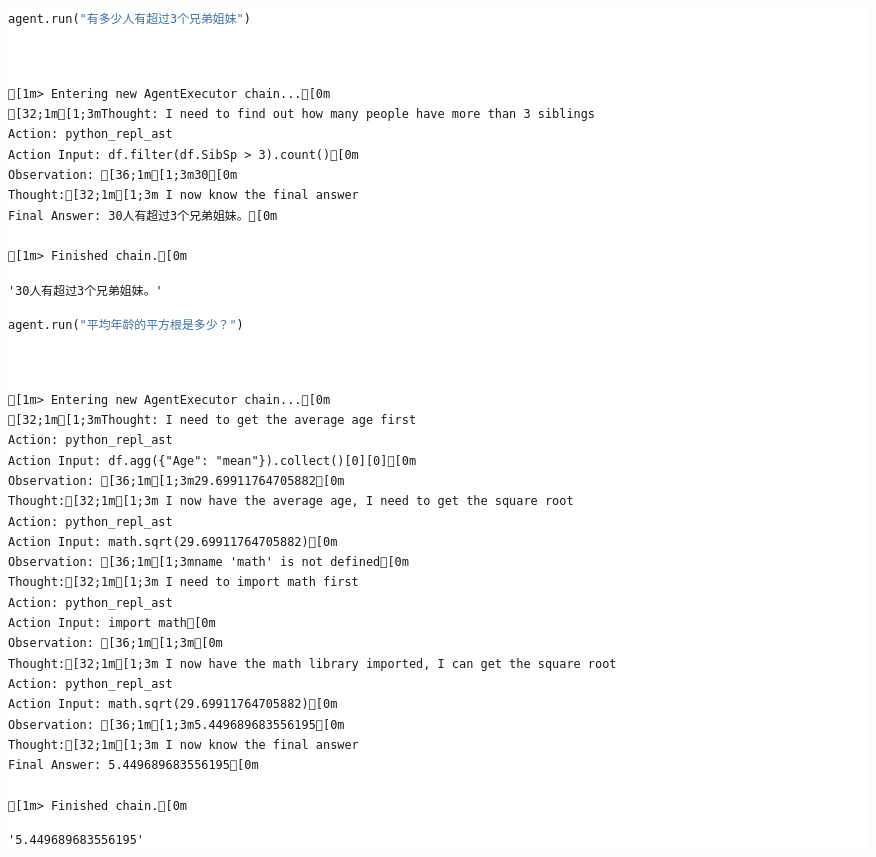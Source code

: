 
```python
agent.run("有多少人有超过3个兄弟姐妹")
```
```output


[1m> Entering new AgentExecutor chain...[0m
[32;1m[1;3mThought: I need to find out how many people have more than 3 siblings
Action: python_repl_ast
Action Input: df.filter(df.SibSp > 3).count()[0m
Observation: [36;1m[1;3m30[0m
Thought:[32;1m[1;3m I now know the final answer
Final Answer: 30人有超过3个兄弟姐妹。[0m

[1m> Finished chain.[0m
```


```output
'30人有超过3个兄弟姐妹。'
```



```python
agent.run("平均年龄的平方根是多少？")
```
```output


[1m> Entering new AgentExecutor chain...[0m
[32;1m[1;3mThought: I need to get the average age first
Action: python_repl_ast
Action Input: df.agg({"Age": "mean"}).collect()[0][0][0m
Observation: [36;1m[1;3m29.69911764705882[0m
Thought:[32;1m[1;3m I now have the average age, I need to get the square root
Action: python_repl_ast
Action Input: math.sqrt(29.69911764705882)[0m
Observation: [36;1m[1;3mname 'math' is not defined[0m
Thought:[32;1m[1;3m I need to import math first
Action: python_repl_ast
Action Input: import math[0m
Observation: [36;1m[1;3m[0m
Thought:[32;1m[1;3m I now have the math library imported, I can get the square root
Action: python_repl_ast
Action Input: math.sqrt(29.69911764705882)[0m
Observation: [36;1m[1;3m5.449689683556195[0m
Thought:[32;1m[1;3m I now know the final answer
Final Answer: 5.449689683556195[0m

[1m> Finished chain.[0m
```


```output
'5.449689683556195'
```
